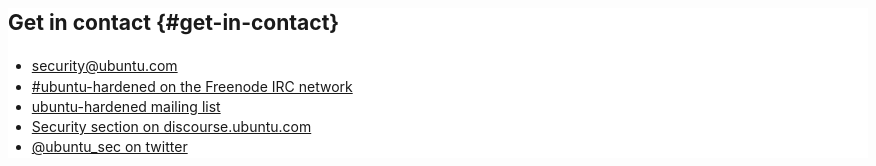 
## Get in contact {#get-in-contact}

-   [security@ubuntu.com](mailto:security@ubuntu.com)
-   [#ubuntu-hardened on the Freenode IRC network](http://webchat.freenode.net/#ubuntu-hardened)
-   [ubuntu-hardened mailing list](https://lists.ubuntu.com/mailman/listinfo/ubuntu-hardened)
-   [Security section on discourse.ubuntu.com](https://discourse.ubuntu.com/c/security)
-   [@ubuntu\_sec on twitter](https://twitter.com/ubuntu%5Fsec)